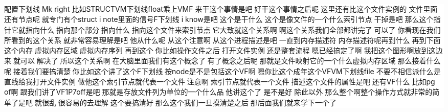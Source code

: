 配置下划线
Mk right
比如STRUCTVM下划线float乘上VMF
来干这个事情是吧
好干这个事情之后呢
这里还有比这个文件实例的
文件里面还有节点呢
就专门有个struct i note里面的信号F下划线
i know是吧
这个是干什么
这个是像文件的一个什么索引节点
干掉是吧
那么这个指针它就指向什么
指向那个部分
指向什么
指向这个文件来索引节点
它大致就这个关系啊
啊这个关系我们全部都讲完了
可以了
你看现在我们所看到的这个关系
就非常容易理解是吧
他从什么呢
从这个注意啊
从这个进程描述是吧
一直到内存描述符
内存描述符呢再到什么
再到下面这个内存
虚拟内存区域
虚拟内存序列
再到这个
你比如操作文件之后
打开文件实例
还是整套流程
嗯已经搞定了啊
我把这个图形啊放到这边来
就可以
解决了
所以这个关系啊
在大脑里面我们有这个概念了
有了概念之后呢
那就是文件映射它的一个什么虚拟内存区域
那么接着什么呢
接着我们要搞清楚
你比如这个讲了这个F下划线
按node是不是包括这个VF啊
嗯你比这个成年这个VFVM下划线file
不要不相信派什么是直线给我打开文件实例
做他这个索引节点就代表一个文件
注意啊
索引节点就代表一个文件
描述这个文件的属性是吧
还有VF什么
比如pg of啊
跟我们讲了VF1P7off是吧
那就是存放文件列为单位的一个什么品
他讲这个了
是不是好
除此以外
那么整个啊整个操作方式就非常的简单了是吧
就很乱
很容易的去理解
这个要搞清好
那么这个我们一旦摸清楚之后
那后面我们就来学下一个了